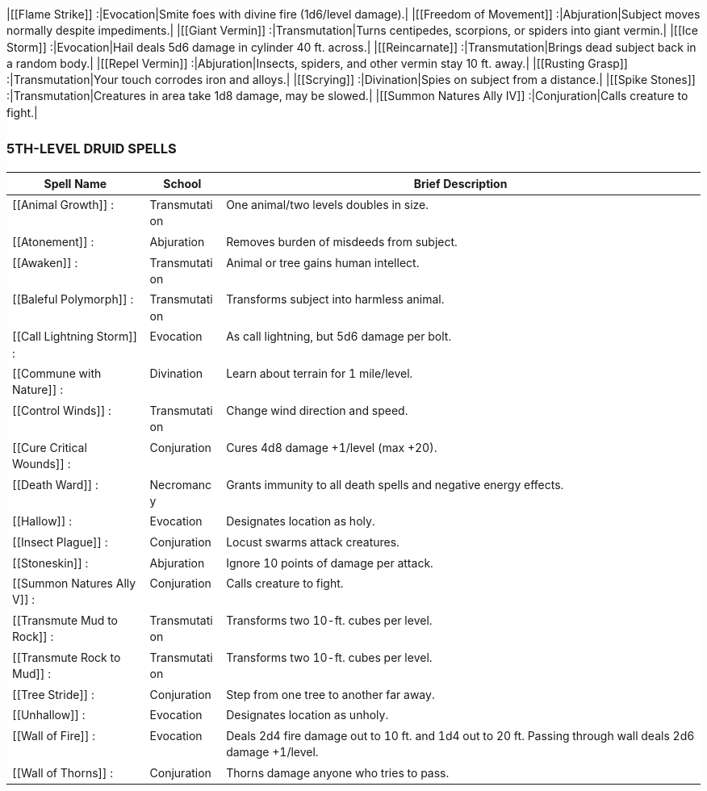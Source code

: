 |[[Flame Strike]] :|Evocation|Smite foes with divine fire (1d6/level damage).|
|[[Freedom of Movement]] :|Abjuration|Subject moves normally despite impediments.|
|[[Giant Vermin]] :|Transmutation|Turns centipedes, scorpions, or spiders into giant vermin.|
|[[Ice Storm]] :|Evocation|Hail deals 5d6 damage in cylinder 40 ft. across.|
|[[Reincarnate]] :|Transmutation|Brings dead subject back in a random body.|
|[[Repel Vermin]] :|Abjuration|Insects, spiders, and other vermin stay 10 ft. away.|
|[[Rusting Grasp]] :|Transmutation|Your touch corrodes iron and alloys.|
|[[Scrying]] :|Divination|Spies on subject from a distance.|
|[[Spike Stones]] :|Transmutation|Creatures in area take 1d8 damage, may be slowed.|
|[[Summon Natures Ally IV]] :|Conjuration|Calls creature to fight.|

### 5TH-LEVEL DRUID SPELLS

|Spell Name|School|Brief Description|
|---|---|---|
|[[Animal Growth]] :|Transmutation|One animal/two levels doubles in size.|
|[[Atonement]] :|Abjuration|Removes burden of misdeeds from subject.|
|[[Awaken]] :|Transmutation|Animal or tree gains human intellect.|
|[[Baleful Polymorph]] :|Transmutation|Transforms subject into harmless animal.|
|[[Call Lightning Storm]] :|Evocation|As call lightning, but 5d6 damage per bolt.|
|[[Commune with Nature]] :|Divination|Learn about terrain for 1 mile/level.|
|[[Control Winds]] :|Transmutation|Change wind direction and speed.|
|[[Cure Critical Wounds]] :|Conjuration|Cures 4d8 damage +1/level (max +20).|
|[[Death Ward]] :|Necromancy|Grants immunity to all death spells and negative energy effects.|
|[[Hallow]] :|Evocation|Designates location as holy.|
|[[Insect Plague]] :|Conjuration|Locust swarms attack creatures.|
|[[Stoneskin]] :|Abjuration|Ignore 10 points of damage per attack.|
|[[Summon Natures Ally V]] :|Conjuration|Calls creature to fight.|
|[[Transmute Mud to Rock]] :|Transmutation|Transforms two 10-ft. cubes per level.|
|[[Transmute Rock to Mud]] :|Transmutation|Transforms two 10-ft. cubes per level.|
|[[Tree Stride]] :|Conjuration|Step from one tree to another far away.|
|[[Unhallow]] :|Evocation|Designates location as unholy.|
|[[Wall of Fire]] :|Evocation|Deals 2d4 fire damage out to 10 ft. and 1d4 out to 20 ft. Passing through wall deals 2d6 damage +1/level.|
|[[Wall of Thorns]] :|Conjuration|Thorns damage anyone who tries to pass.|
